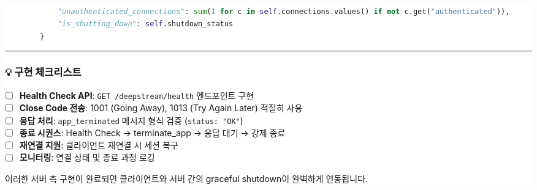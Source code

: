 ```python
            "unauthenticated_connections": sum(1 for c in self.connections.values() if not c.get("authenticated")),
            "is_shutting_down": self.shutdown_status
        }
```

---

### 💡 **구현 체크리스트**

- [ ] **Health Check API**: `GET /deepstream/health` 엔드포인트 구현
- [ ] **Close Code 전송**: 1001 (Going Away), 1013 (Try Again Later) 적절히 사용
- [ ] **응답 처리**: `app_terminated` 메시지 형식 검증 (`status: "OK"`)
- [ ] **종료 시퀀스**: Health Check → terminate_app → 응답 대기 → 강제 종료
- [ ] **재연결 지원**: 클라이언트 재연결 시 세션 복구
- [ ] **모니터링**: 연결 상태 및 종료 과정 로깅

이러한 서버 측 구현이 완료되면 클라이언트와 서버 간의 graceful shutdown이 완벽하게 연동됩니다.